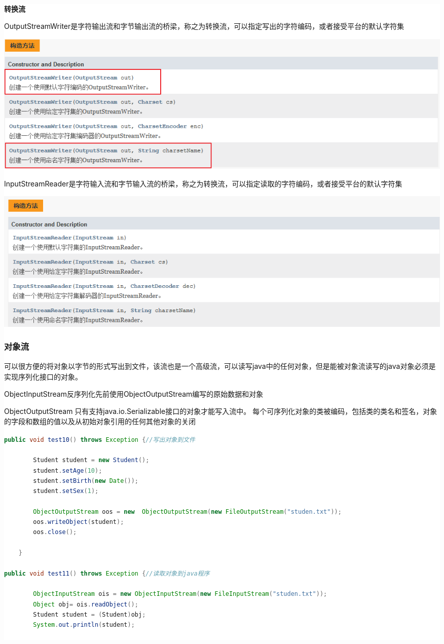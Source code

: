 **转换流**

OutputStreamWriter是字符输出流和字节输出流的桥梁，称之为转换流，可以指定写出的字符编码，或者接受平台的默认字符集

![image-20210523190710230](Java高级特性.assets/image-20210523190710230.png)

InputStreamReader是字符输入流和字节输入流的桥梁，称之为转换流，可以指定读取的字符编码，或者接受平台的默认字符集

![image-20210523192254176](Java高级特性.assets/image-20210523192254176.png)

### 对象流

可以很方便的将对象以字节的形式写出到文件，该流也是一个高级流，可以读写java中的任何对象，但是能被对象流读写的java对象必须是实现序列化接口的对象。

ObjectInputStream反序列化先前使用ObjectOutputStream编写的原始数据和对象

ObjectOutputStream 只有支持java.io.Serializable接口的对象才能写入流中。  每个可序列化对象的类被编码，包括类的类名和签名，对象的字段和数组的值以及从初始对象引用的任何其他对象的关闭

```java
public void test10() throws Exception {//写出对象到文件
		
		Student student = new Student();
		student.setAge(10);
		student.setBirth(new Date());
		student.setSex(1);
		
		ObjectOutputStream oos = new  ObjectOutputStream(new FileOutputStream("studen.txt"));
		oos.writeObject(student);
		oos.close();

	}

public void test11() throws Exception {//读取对象到java程序
		
		ObjectInputStream ois = new ObjectInputStream(new FileInputStream("studen.txt"));
		Object obj= ois.readObject();
		Student student = (Student)obj;
		System.out.println(student);
	
```